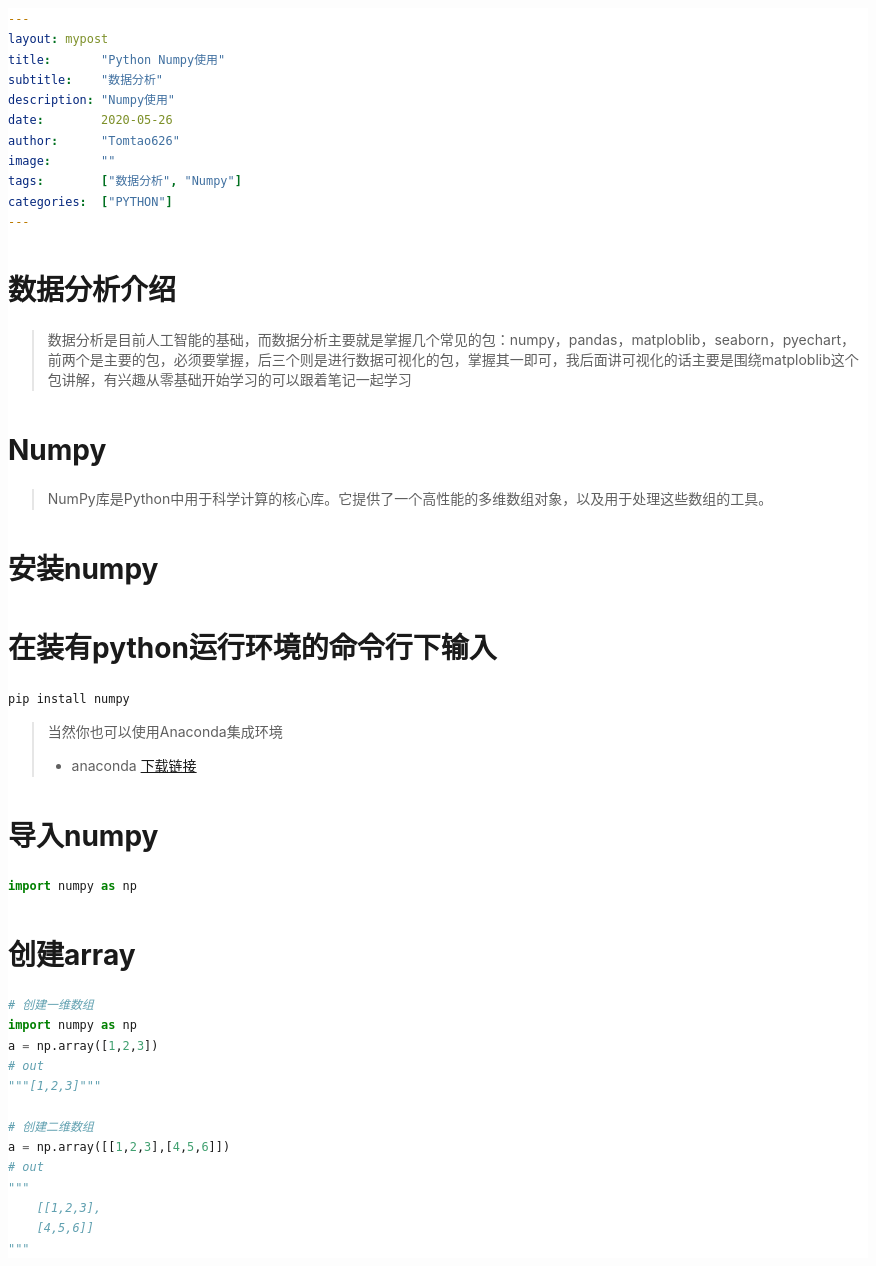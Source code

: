 ```yaml
---
layout: mypost
title:       "Python Numpy使用"
subtitle:    "数据分析"
description: "Numpy使用"
date:        2020-05-26
author:      "Tomtao626"
image:       ""
tags:        ["数据分析", "Numpy"]
categories:  ["PYTHON"]
---
```


# 数据分析介绍

> 数据分析是目前人工智能的基础，而数据分析主要就是掌握几个常见的包：numpy，pandas，matploblib，seaborn，pyechart，前两个是主要的包，必须要掌握，后三个则是进行数据可视化的包，掌握其一即可，我后面讲可视化的话主要是围绕matploblib这个包讲解，有兴趣从零基础开始学习的可以跟着笔记一起学习

# Numpy

> NumPy库是Python中用于科学计算的核心库。它提供了一个高性能的多维数组对象，以及用于处理这些数组的工具。

# 安装numpy

# 在装有python运行环境的命令行下输入
```shell
pip install numpy
```

> 当然你也可以使用Anaconda集成环境
> + anaconda [下载链接](https://www.anaconda.com/products/individual)

# 导入numpy
```python
import numpy as np
```

# 创建array
```python
# 创建一维数组
import numpy as np
a = np.array([1,2,3])
# out
"""[1,2,3]"""

# 创建二维数组
a = np.array([[1,2,3],[4,5,6]])
# out
"""
    [[1,2,3],
    [4,5,6]]
"""
```
